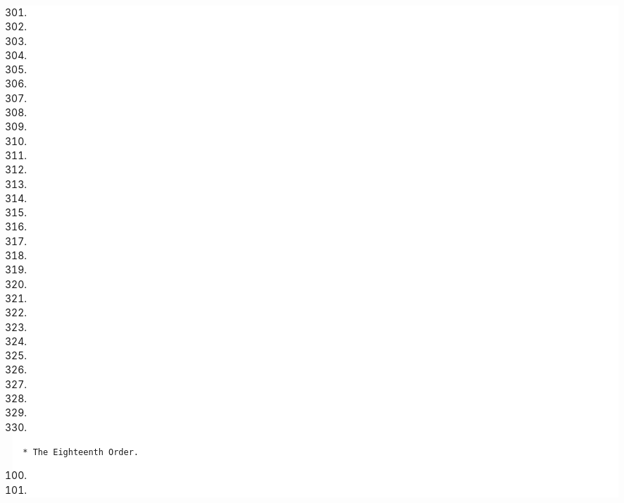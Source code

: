 301.

392.

400.

506.

600.

511.

714.

750.

800.

900.

1500.

2000.

1000.

1200.

4500.

3000.

4000.

6000.

6690.

9000.

10000.

11000.

12000.

14000.

16000.

20000.

22000.

30400.

24000.

40000.

      * The Eighteenth Order.

100.

204.

